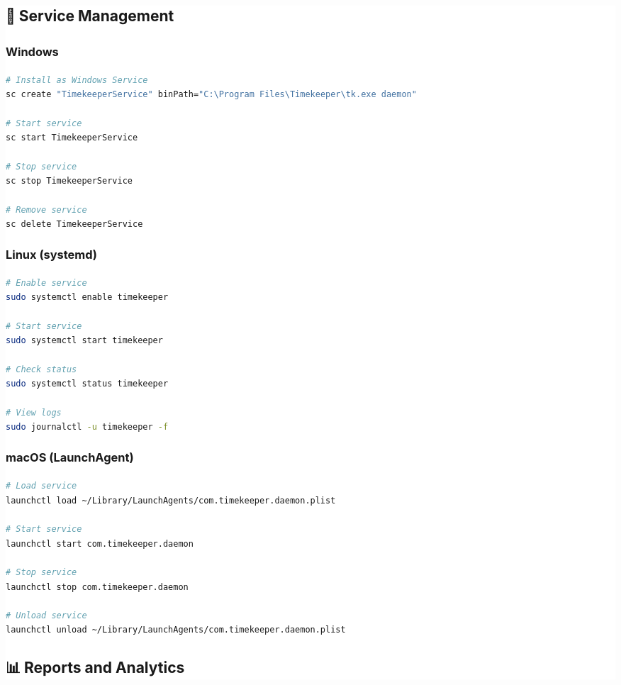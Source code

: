 
## 🔄 Service Management

### Windows

```bash
# Install as Windows Service
sc create "TimekeeperService" binPath="C:\Program Files\Timekeeper\tk.exe daemon"

# Start service
sc start TimekeeperService

# Stop service
sc stop TimekeeperService

# Remove service
sc delete TimekeeperService
```

### Linux (systemd)

```bash
# Enable service
sudo systemctl enable timekeeper

# Start service
sudo systemctl start timekeeper

# Check status
sudo systemctl status timekeeper

# View logs
sudo journalctl -u timekeeper -f
```

### macOS (LaunchAgent)

```bash
# Load service
launchctl load ~/Library/LaunchAgents/com.timekeeper.daemon.plist

# Start service
launchctl start com.timekeeper.daemon

# Stop service
launchctl stop com.timekeeper.daemon

# Unload service
launchctl unload ~/Library/LaunchAgents/com.timekeeper.daemon.plist
```

## 📊 Reports and Analytics
